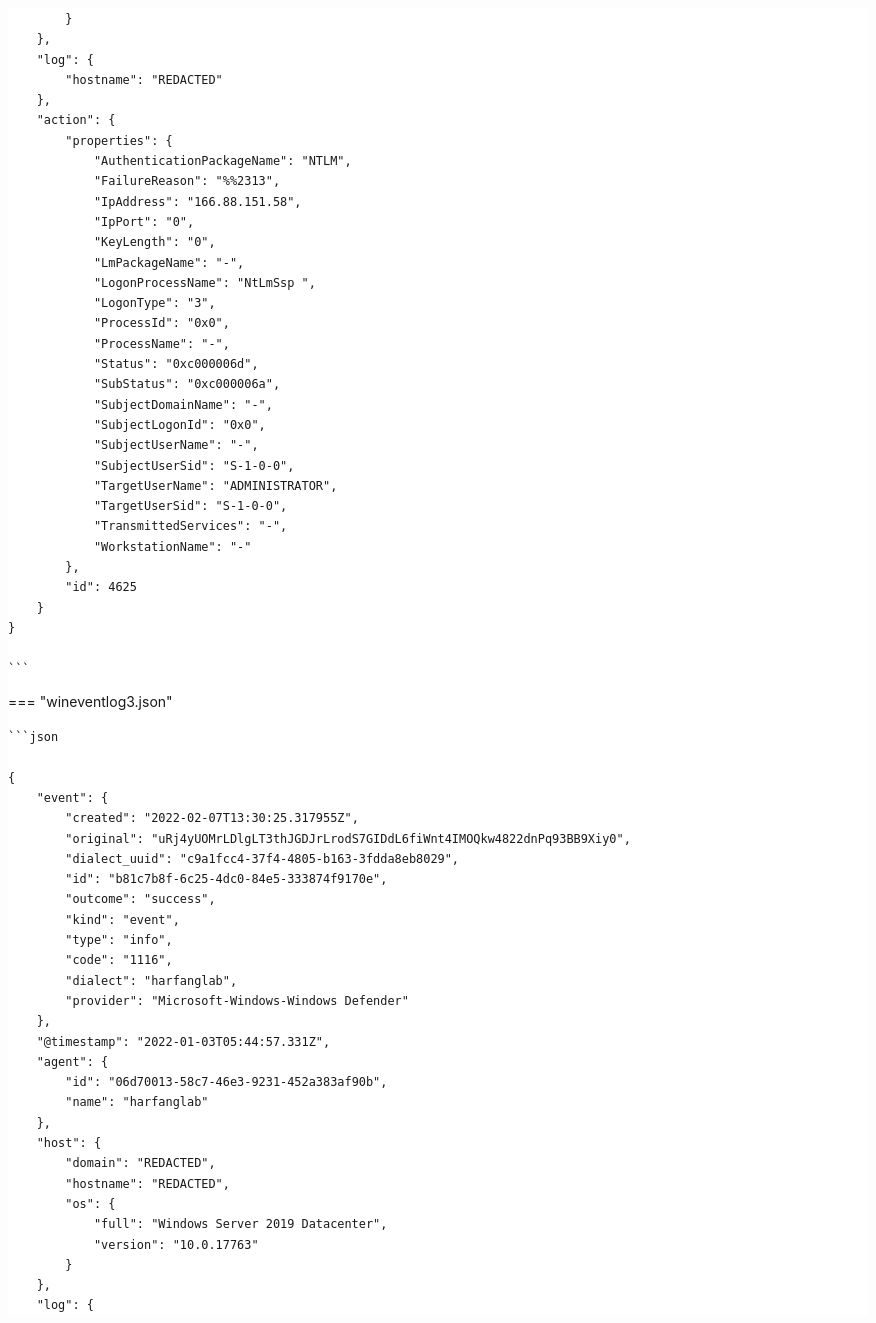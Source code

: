            }
        },
        "log": {
            "hostname": "REDACTED"
        },
        "action": {
            "properties": {
                "AuthenticationPackageName": "NTLM",
                "FailureReason": "%%2313",
                "IpAddress": "166.88.151.58",
                "IpPort": "0",
                "KeyLength": "0",
                "LmPackageName": "-",
                "LogonProcessName": "NtLmSsp ",
                "LogonType": "3",
                "ProcessId": "0x0",
                "ProcessName": "-",
                "Status": "0xc000006d",
                "SubStatus": "0xc000006a",
                "SubjectDomainName": "-",
                "SubjectLogonId": "0x0",
                "SubjectUserName": "-",
                "SubjectUserSid": "S-1-0-0",
                "TargetUserName": "ADMINISTRATOR",
                "TargetUserSid": "S-1-0-0",
                "TransmittedServices": "-",
                "WorkstationName": "-"
            },
            "id": 4625
        }
    }
    	
	```


=== "wineventlog3.json"

    ```json
	
    {
        "event": {
            "created": "2022-02-07T13:30:25.317955Z",
            "original": "uRj4yUOMrLDlgLT3thJGDJrLrodS7GIDdL6fiWnt4IMOQkw4822dnPq93BB9Xiy0",
            "dialect_uuid": "c9a1fcc4-37f4-4805-b163-3fdda8eb8029",
            "id": "b81c7b8f-6c25-4dc0-84e5-333874f9170e",
            "outcome": "success",
            "kind": "event",
            "type": "info",
            "code": "1116",
            "dialect": "harfanglab",
            "provider": "Microsoft-Windows-Windows Defender"
        },
        "@timestamp": "2022-01-03T05:44:57.331Z",
        "agent": {
            "id": "06d70013-58c7-46e3-9231-452a383af90b",
            "name": "harfanglab"
        },
        "host": {
            "domain": "REDACTED",
            "hostname": "REDACTED",
            "os": {
                "full": "Windows Server 2019 Datacenter",
                "version": "10.0.17763"
            }
        },
        "log": {